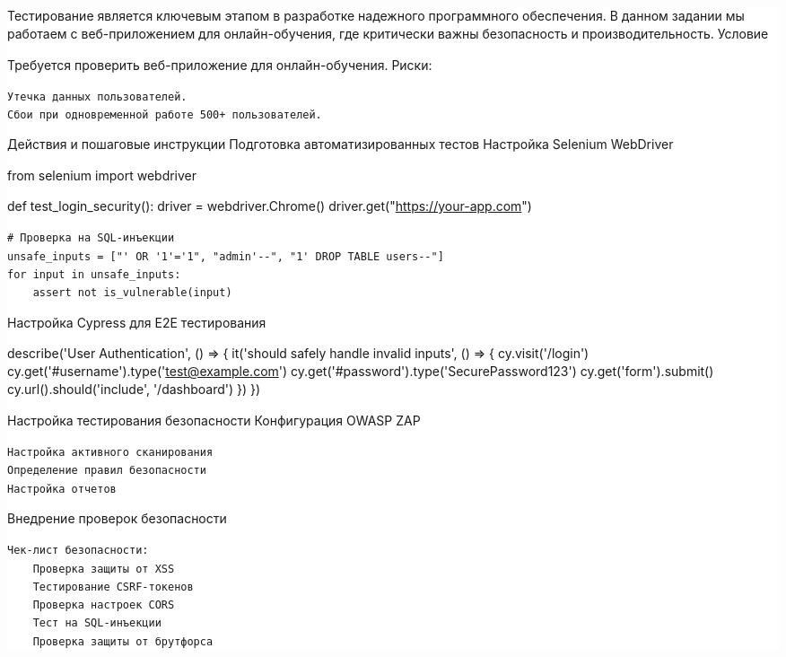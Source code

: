 Тестирование является ключевым этапом в разработке надежного программного обеспечения. В данном задании мы работаем с веб-приложением для онлайн-обучения, где критически важны безопасность и производительность.
Условие

Требуется проверить веб-приложение для онлайн-обучения. Риски:

    Утечка данных пользователей.
    Сбои при одновременной работе 500+ пользователей.

Действия и пошаговые инструкции
Подготовка автоматизированных тестов
Настройка Selenium WebDriver

from selenium import webdriver

def test_login_security():
    driver = webdriver.Chrome()
    driver.get("https://your-app.com")

    # Проверка на SQL-инъекции
    unsafe_inputs = ["' OR '1'='1", "admin'--", "1' DROP TABLE users--"]
    for input in unsafe_inputs:
        assert not is_vulnerable(input)

Настройка Cypress для E2E тестирования

describe('User Authentication', () => {
  it('should safely handle invalid inputs', () => {
    cy.visit('/login')
    cy.get('#username').type('test@example.com')
    cy.get('#password').type('SecurePassword123')
    cy.get('form').submit()
    cy.url().should('include', '/dashboard')
  })
})

Настройка тестирования безопасности
Конфигурация OWASP ZAP

    Настройка активного сканирования
    Определение правил безопасности
    Настройка отчетов

Внедрение проверок безопасности

    Чек-лист безопасности:
        Проверка защиты от XSS
        Тестирование CSRF-токенов
        Проверка настроек CORS
        Тест на SQL-инъекции
        Проверка защиты от брутфорса